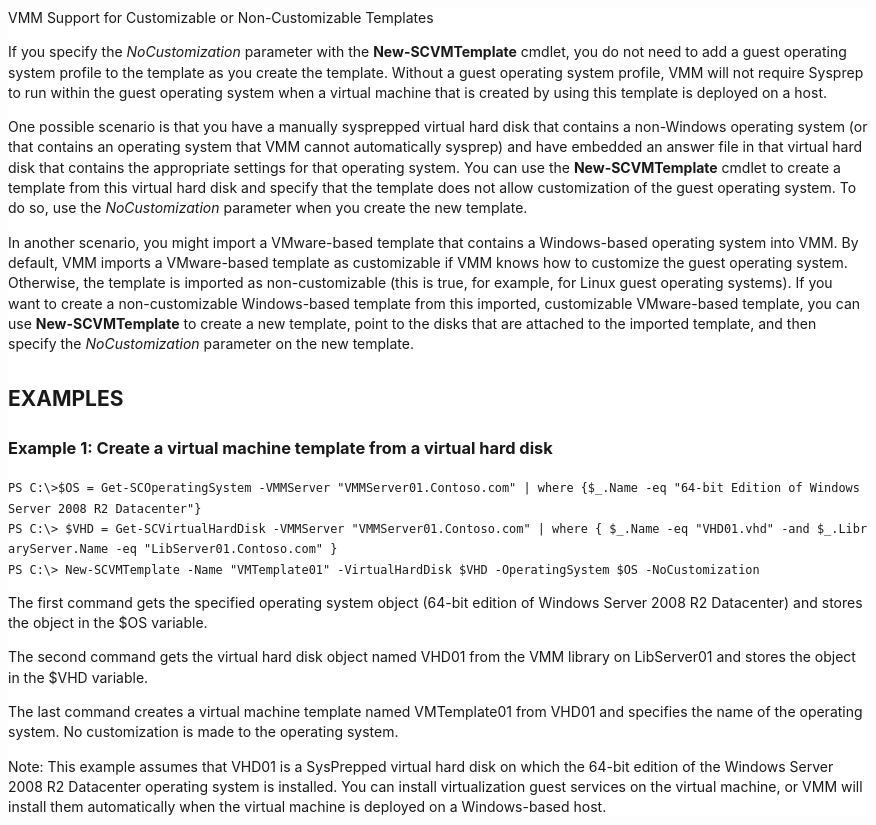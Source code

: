 VMM Support for Customizable or Non-Customizable Templates


If you specify the *NoCustomization* parameter with the **New-SCVMTemplate** cmdlet, you do not need to add a guest operating system profile to the template as you create the template.
Without a guest operating system profile, VMM will not require Sysprep to run within the guest operating system when a virtual machine that is created by using this template is deployed on a host.

One possible scenario is that you have a manually sysprepped virtual hard disk that contains a non-Windows operating system (or that contains an operating system that VMM cannot automatically sysprep) and have embedded an answer file in that virtual hard disk that contains the appropriate settings for that operating system.
You can use the **New-SCVMTemplate** cmdlet to create a template from this virtual hard disk and specify that the template does not allow customization of the guest operating system.
To do so, use the *NoCustomization* parameter when you create the new template.

In another scenario, you might import a VMware-based template that contains a Windows-based operating system into VMM.
By default, VMM imports a VMware-based template as customizable if VMM knows how to customize the guest operating system.
Otherwise, the template is imported as non-customizable (this is true, for example, for Linux guest operating systems).
If you want to create a non-customizable Windows-based template from this imported, customizable VMware-based template, you can use **New-SCVMTemplate** to create a new template, point to the disks that are attached to the imported template, and then specify the *NoCustomization* parameter on the new template.

## EXAMPLES

### Example 1: Create a virtual machine template from a virtual hard disk
```
PS C:\>$OS = Get-SCOperatingSystem -VMMServer "VMMServer01.Contoso.com" | where {$_.Name -eq "64-bit Edition of Windows Server 2008 R2 Datacenter"}
PS C:\> $VHD = Get-SCVirtualHardDisk -VMMServer "VMMServer01.Contoso.com" | where { $_.Name -eq "VHD01.vhd" -and $_.LibraryServer.Name -eq "LibServer01.Contoso.com" }
PS C:\> New-SCVMTemplate -Name "VMTemplate01" -VirtualHardDisk $VHD -OperatingSystem $OS -NoCustomization
```

The first command gets the specified operating system object (64-bit edition of Windows Server 2008 R2 Datacenter) and stores the object in the $OS variable.

The second command gets the virtual hard disk object named VHD01 from the VMM library on LibServer01 and stores the object in the $VHD variable.

The last command creates a virtual machine template named VMTemplate01 from VHD01 and specifies the name of the operating system.
No customization is made to the operating system.

Note: This example assumes that VHD01 is a SysPrepped virtual hard disk on which the 64-bit edition of the Windows Server 2008 R2 Datacenter operating system is installed.
You can install virtualization guest services on the virtual machine, or VMM will install them automatically when the virtual machine is deployed on a Windows-based host.
